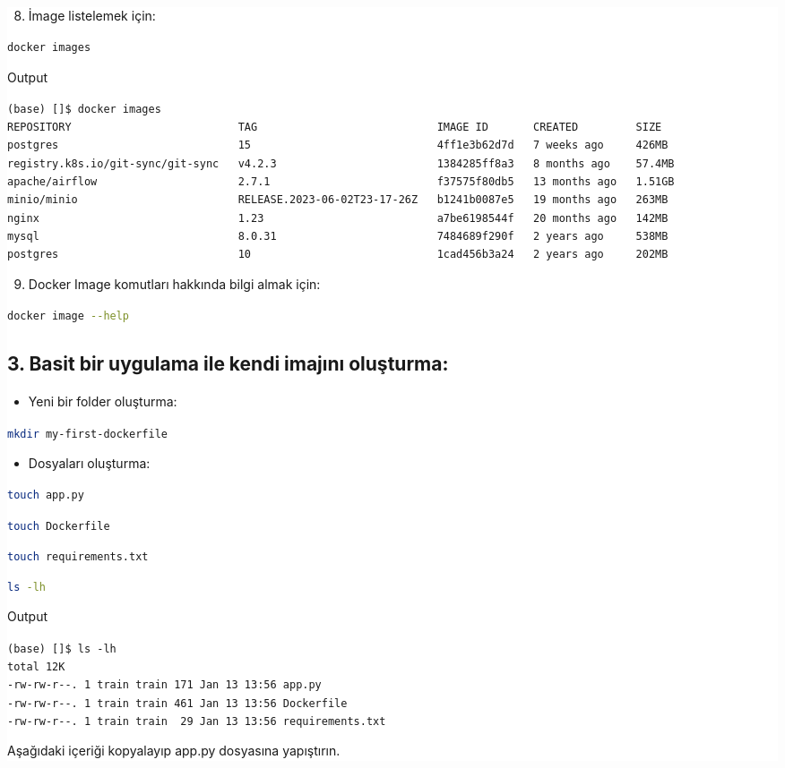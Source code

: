 8. İmage listelemek için:

```bash
docker images
```
   
Output
```
(base) []$ docker images
REPOSITORY                          TAG                            IMAGE ID       CREATED         SIZE
postgres                            15                             4ff1e3b62d7d   7 weeks ago     426MB
registry.k8s.io/git-sync/git-sync   v4.2.3                         1384285ff8a3   8 months ago    57.4MB
apache/airflow                      2.7.1                          f37575f80db5   13 months ago   1.51GB
minio/minio                         RELEASE.2023-06-02T23-17-26Z   b1241b0087e5   19 months ago   263MB
nginx                               1.23                           a7be6198544f   20 months ago   142MB
mysql                               8.0.31                         7484689f290f   2 years ago     538MB
postgres                            10                             1cad456b3a24   2 years ago     202MB
```

9. Docker Image komutları hakkında bilgi almak için:

```bash
docker image --help
```

## 3. Basit bir uygulama ile kendi imajını oluşturma:
- Yeni bir folder oluşturma:
```bash
mkdir my-first-dockerfile
```
- Dosyaları oluşturma:

```bash
touch app.py
```

```bash
touch Dockerfile
```

```bash
touch requirements.txt
```

```bash
ls -lh
```
Output
```
(base) []$ ls -lh
total 12K
-rw-rw-r--. 1 train train 171 Jan 13 13:56 app.py
-rw-rw-r--. 1 train train 461 Jan 13 13:56 Dockerfile
-rw-rw-r--. 1 train train  29 Jan 13 13:56 requirements.txt
```
 Aşağıdaki içeriği kopyalayıp app.py dosyasına yapıştırın.
